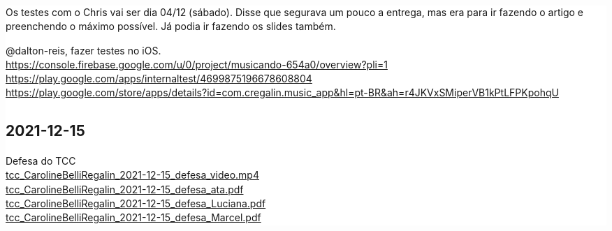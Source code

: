 Os testes com o Chris vai ser dia 04/12 (sábado). Disse que segurava um pouco a entrega, mas era para ir fazendo o artigo e preenchendo o máximo possível. Já podia ir fazendo os slides também.  

@dalton-reis, fazer testes no iOS.  
<https://console.firebase.google.com/u/0/project/musicando-654a0/overview?pli=1>  
<https://play.google.com/apps/internaltest/4699875196678608804>  
<https://play.google.com/store/apps/details?id=com.cregalin.music_app&hl=pt-BR&ah=r4JKVxSMiperVB1kPtLFPKpohqU>  

## 2021-12-15

Defesa do TCC  
[tcc_CarolineBelliRegalin_2021-12-15_defesa_video.mp4](tcc_CarolineBelliRegalin_2021-12-15_defesa_video.mp4)  
[tcc_CarolineBelliRegalin_2021-12-15_defesa_ata.pdf](tcc_CarolineBelliRegalin_2021-12-15_defesa_ata.pdf)  
[tcc_CarolineBelliRegalin_2021-12-15_defesa_Luciana.pdf](tcc_CarolineBelliRegalin_2021-12-15_defesa_Luciana.pdf)  
[tcc_CarolineBelliRegalin_2021-12-15_defesa_Marcel.pdf](tcc_CarolineBelliRegalin_2021-12-15_defesa_Marcel.pdf)  
